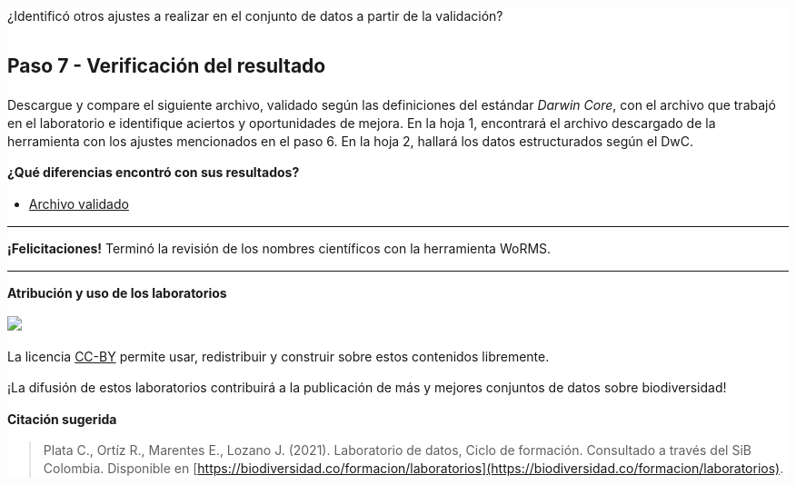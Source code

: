 
¿Identificó otros ajustes a realizar en el conjunto de datos a partir de la validación?


## Paso 7 - Verificación del resultado

Descargue y compare el siguiente archivo, validado según las definiciones del estándar _Darwin Core_, con el archivo que trabajó en el laboratorio e identifique aciertos y oportunidades de mejora. En la hoja 1, encontrará el archivo descargado de la herramienta con los ajustes mencionados en el paso 6. En la hoja 2, hallará los datos estructurados según el DwC.

**¿Qué diferencias encontró con sus resultados?**

* [Archivo validado](https://github.com/SIB-Colombia/Formacion/raw/master/LAB/lab02/_docs/Solucion_datos_casomarinocosteros.xlsx)

****
**¡Felicitaciones!** Terminó la revisión de los nombres científicos con la herramienta WoRMS.

****

**Atribución y uso de los laboratorios**

![](https://licensebuttons.net/l/by/3.0/88x31.png)

La licencia [CC-BY](https://creativecommons.org/licenses/by/4.0/) permite usar, redistribuir y construir sobre estos contenidos libremente.
    
¡La difusión de estos laboratorios contribuirá a la publicación de más y mejores conjuntos de datos sobre biodiversidad!

**Citación sugerida**

> Plata C., Ortíz R., Marentes E., Lozano J. (2021). Laboratorio de datos, Ciclo de formación. Consultado a través del SiB Colombia. Disponible en [https://biodiversidad.co/formacion/laboratorios](https://biodiversidad.co/formacion/laboratorios).
>
